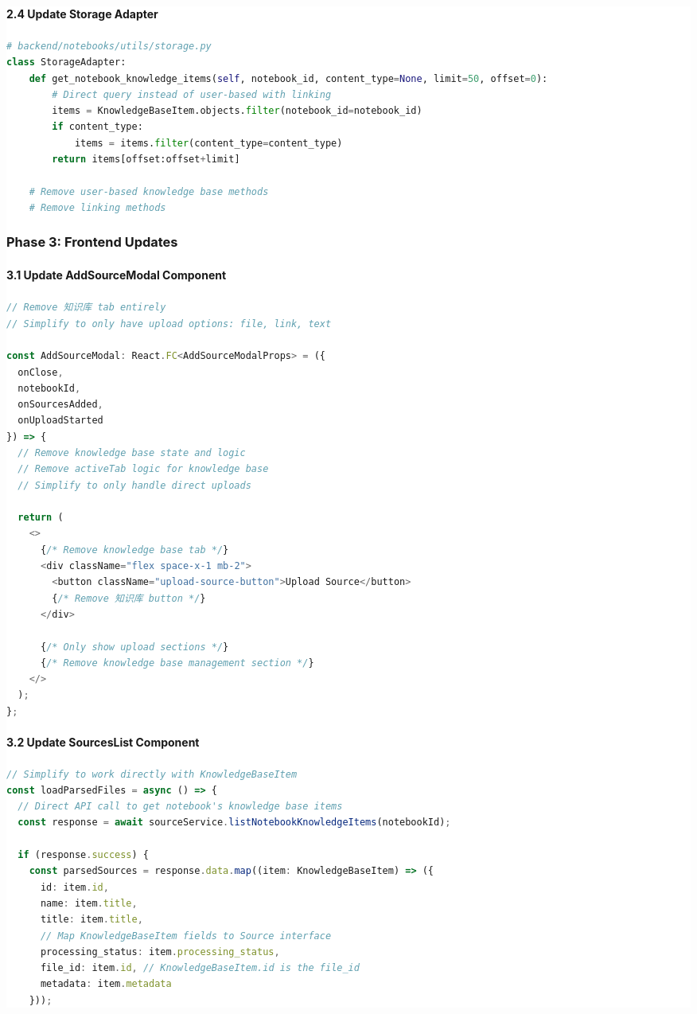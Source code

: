 #### 2.4 Update Storage Adapter
```python
# backend/notebooks/utils/storage.py
class StorageAdapter:
    def get_notebook_knowledge_items(self, notebook_id, content_type=None, limit=50, offset=0):
        # Direct query instead of user-based with linking
        items = KnowledgeBaseItem.objects.filter(notebook_id=notebook_id)
        if content_type:
            items = items.filter(content_type=content_type)
        return items[offset:offset+limit]
    
    # Remove user-based knowledge base methods
    # Remove linking methods
```

### Phase 3: Frontend Updates

#### 3.1 Update AddSourceModal Component
```typescript
// Remove 知识库 tab entirely
// Simplify to only have upload options: file, link, text

const AddSourceModal: React.FC<AddSourceModalProps> = ({
  onClose,
  notebookId,
  onSourcesAdded,
  onUploadStarted
}) => {
  // Remove knowledge base state and logic
  // Remove activeTab logic for knowledge base
  // Simplify to only handle direct uploads
  
  return (
    <>
      {/* Remove knowledge base tab */}
      <div className="flex space-x-1 mb-2">
        <button className="upload-source-button">Upload Source</button>
        {/* Remove 知识库 button */}
      </div>
      
      {/* Only show upload sections */}
      {/* Remove knowledge base management section */}
    </>
  );
};
```

#### 3.2 Update SourcesList Component
```typescript
// Simplify to work directly with KnowledgeBaseItem
const loadParsedFiles = async () => {
  // Direct API call to get notebook's knowledge base items
  const response = await sourceService.listNotebookKnowledgeItems(notebookId);
  
  if (response.success) {
    const parsedSources = response.data.map((item: KnowledgeBaseItem) => ({
      id: item.id,
      name: item.title,
      title: item.title,
      // Map KnowledgeBaseItem fields to Source interface
      processing_status: item.processing_status,
      file_id: item.id, // KnowledgeBaseItem.id is the file_id
      metadata: item.metadata
    }));
```